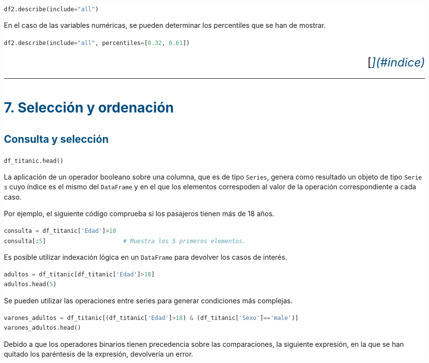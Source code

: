
```python
df2.describe(include="all")
```

En el caso de las variables numéricas, se pueden determinar los percentiles que se han de mostrar. 


```python
df2.describe(include="all", percentiles=[0.32, 0.61])
```

<div style="text-align: right"> <font size=5> [<i class="fa fa-arrow-circle-up" aria-hidden="true" style="color:#004D7F">](#indice)</i></font></div>

---

<a id="section7"></a>
# <font color="#004D7F"> 7. Selección y ordenación </font>

<a id="section71"></a> 
## <font color="#004D7F"> Consulta y selección </font>



```python
df_titanic.head()
```

La aplicación de un operador booleano sobre una columna, que es de tipo `Series`, genera como resultado un objeto de tipo `Series` cuyo índice es el mismo del `DataFrame` y en el que los elementos correspoden al valor de la operación correspondiente a cada caso.

Por ejemplo, el siguiente código comprueba si los pasajeros tienen más de 18 años.


```python
consulta = df_titanic['Edad']>18
consulta[:5]                      # Muestra los 5 primeros elementos.
```

Es posible utilizar indexación lógica en un `DataFrame` para devolver los casos de interés.


```python
adultos = df_titanic[df_titanic['Edad']>18]
adultos.head(5)
```

Se pueden utilizar las operaciones entre series para generar condiciones más complejas. 


```python
varones_adultos = df_titanic[(df_titanic['Edad']>18) & (df_titanic['Sexo']=='male')]
varones_adultos.head()
```

<div class="alert alert-block alert-danger">
<i class="fa fa-exclamation-triangle" aria-hidden="true"></i>
Debido a que los operadores binarios tienen precedencia sobre las comparaciones, la siguiente expresión, en la que se han quitado los paréntesis de la expresión, devolvería un error.
</div>
